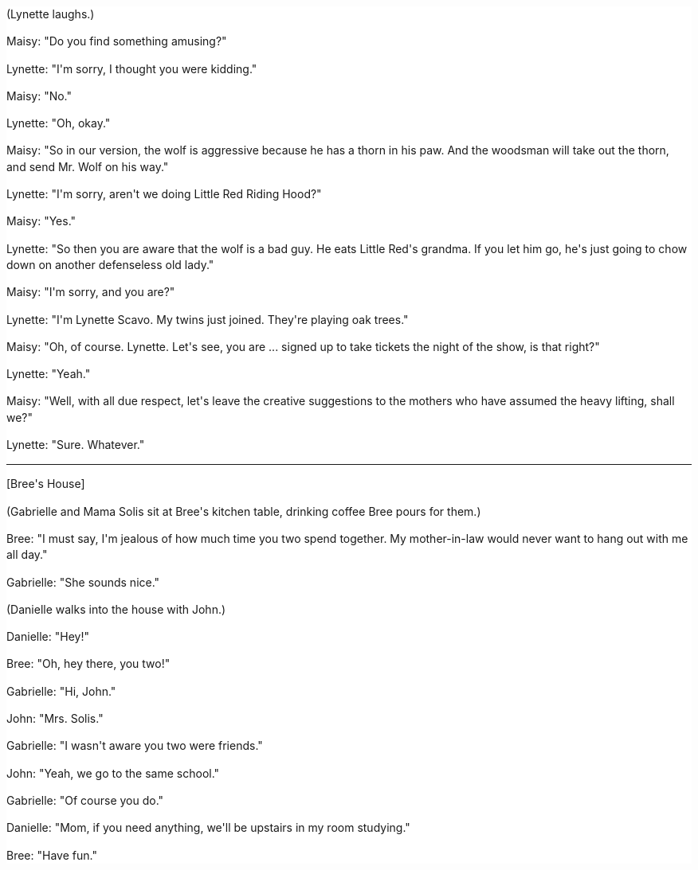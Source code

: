 (Lynette laughs.) 

Maisy: "Do you find something amusing?" 

Lynette: "I'm sorry, I thought you were kidding." 

Maisy: "No." 

Lynette: "Oh, okay." 

Maisy: "So in our version, the wolf is aggressive because he has a thorn in his paw. And the woodsman will take out the thorn, and send Mr. Wolf on his way." 

Lynette: "I'm sorry, aren't we doing Little Red Riding Hood?" 

Maisy: "Yes." 

Lynette: "So then you are aware that the wolf is a bad guy. He eats Little Red's grandma. If you let him go, he's just going to chow down on another defenseless old lady." 

Maisy: "I'm sorry, and you are?" 

Lynette: "I'm Lynette Scavo. My twins just joined. They're playing oak trees." 

Maisy: "Oh, of course. Lynette. Let's see, you are ... signed up to take tickets the night of the show, is that right?" 

Lynette: "Yeah." 

Maisy: "Well, with all due respect, let's leave the creative suggestions to the mothers who have assumed the heavy lifting, shall we?" 

Lynette: "Sure. Whatever."

--------------------------------------------------------------------------------

[Bree's House]

(Gabrielle and Mama Solis sit at Bree's kitchen table, drinking coffee Bree pours for them.) 

Bree: "I must say, I'm jealous of how much time you two spend together. My mother-in-law would never want to hang out with me all day." 

Gabrielle: "She sounds nice."

(Danielle walks into the house with John.) 

Danielle: "Hey!" 

Bree: "Oh, hey there, you two!" 

Gabrielle: "Hi, John." 

John: "Mrs. Solis." 

Gabrielle: "I wasn't aware you two were friends." 

John: "Yeah, we go to the same school." 

Gabrielle: "Of course you do." 

Danielle: "Mom, if you need anything, we'll be upstairs in my room studying." 

Bree: "Have fun."
